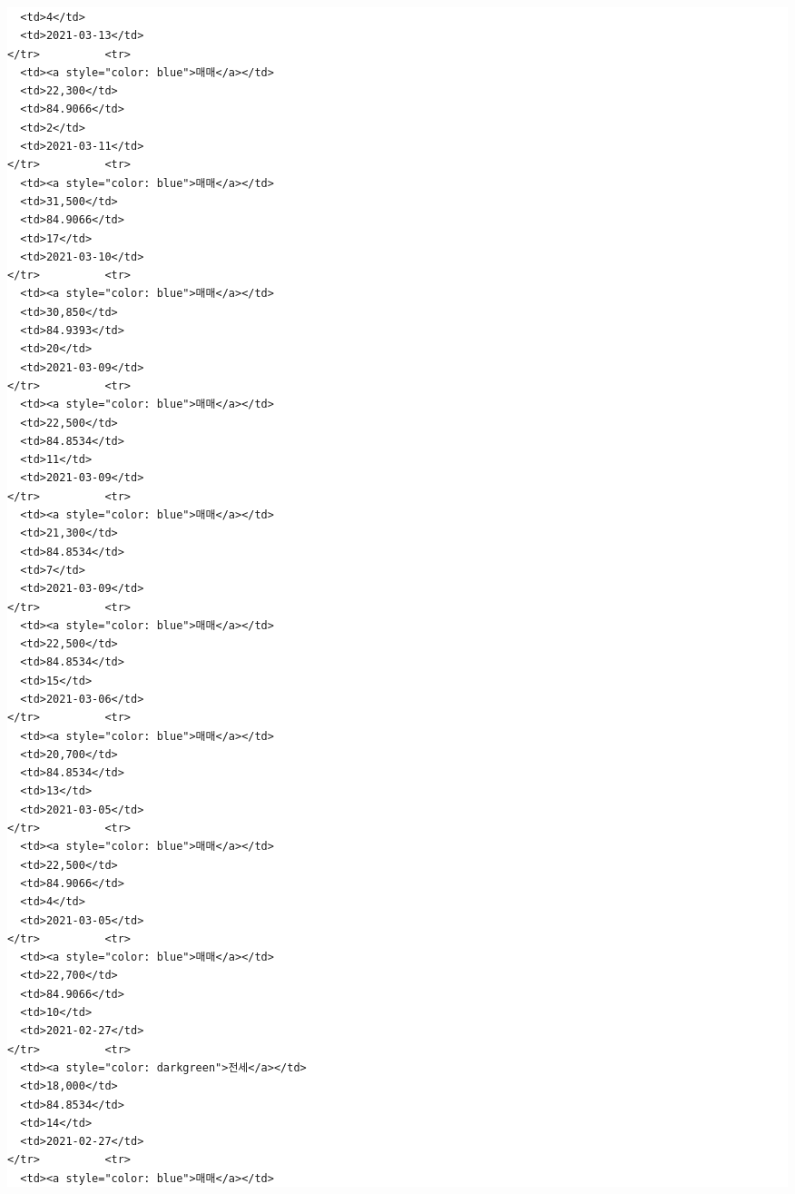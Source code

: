       <td>4</td>
      <td>2021-03-13</td>
    </tr>          <tr>
      <td><a style="color: blue">매매</a></td>
      <td>22,300</td>
      <td>84.9066</td>
      <td>2</td>
      <td>2021-03-11</td>
    </tr>          <tr>
      <td><a style="color: blue">매매</a></td>
      <td>31,500</td>
      <td>84.9066</td>
      <td>17</td>
      <td>2021-03-10</td>
    </tr>          <tr>
      <td><a style="color: blue">매매</a></td>
      <td>30,850</td>
      <td>84.9393</td>
      <td>20</td>
      <td>2021-03-09</td>
    </tr>          <tr>
      <td><a style="color: blue">매매</a></td>
      <td>22,500</td>
      <td>84.8534</td>
      <td>11</td>
      <td>2021-03-09</td>
    </tr>          <tr>
      <td><a style="color: blue">매매</a></td>
      <td>21,300</td>
      <td>84.8534</td>
      <td>7</td>
      <td>2021-03-09</td>
    </tr>          <tr>
      <td><a style="color: blue">매매</a></td>
      <td>22,500</td>
      <td>84.8534</td>
      <td>15</td>
      <td>2021-03-06</td>
    </tr>          <tr>
      <td><a style="color: blue">매매</a></td>
      <td>20,700</td>
      <td>84.8534</td>
      <td>13</td>
      <td>2021-03-05</td>
    </tr>          <tr>
      <td><a style="color: blue">매매</a></td>
      <td>22,500</td>
      <td>84.9066</td>
      <td>4</td>
      <td>2021-03-05</td>
    </tr>          <tr>
      <td><a style="color: blue">매매</a></td>
      <td>22,700</td>
      <td>84.9066</td>
      <td>10</td>
      <td>2021-02-27</td>
    </tr>          <tr>
      <td><a style="color: darkgreen">전세</a></td>
      <td>18,000</td>
      <td>84.8534</td>
      <td>14</td>
      <td>2021-02-27</td>
    </tr>          <tr>
      <td><a style="color: blue">매매</a></td>